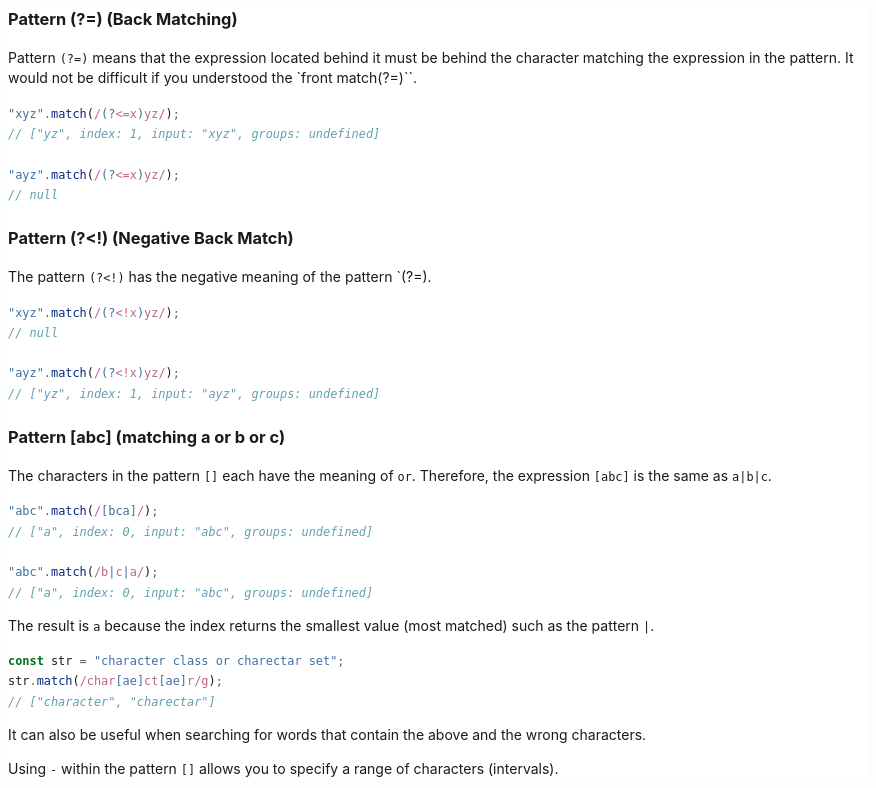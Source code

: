 ### Pattern (?=) (Back Matching)

Pattern `(?=)` means that the expression located behind it must be behind the character matching the expression in the pattern.
It would not be difficult if you understood the `front match(?=)``.

```js
"xyz".match(/(?<=x)yz/);
// ["yz", index: 1, input: "xyz", groups: undefined]

"ayz".match(/(?<=x)yz/);
// null

```

### Pattern (?<!) (Negative Back Match)

The pattern `(?<!)` has the negative meaning of the pattern `(?=).

```js
"xyz".match(/(?<!x)yz/);
// null

"ayz".match(/(?<!x)yz/);
// ["yz", index: 1, input: "ayz", groups: undefined]

```

### Pattern [abc] (matching a or b or c)

The characters in the pattern `[]` each have the meaning of `or`.
Therefore, the expression `[abc]` is the same as `a|b|c`.

```js
"abc".match(/[bca]/);
// ["a", index: 0, input: "abc", groups: undefined]

"abc".match(/b|c|a/);
// ["a", index: 0, input: "abc", groups: undefined]

```

The result is `a` because the index returns the smallest value (most matched) such as the pattern `|`.

```js
const str = "character class or charectar set";
str.match(/char[ae]ct[ae]r/g);
// ["character", "charectar"]

```

It can also be useful when searching for words that contain the above and the wrong characters.

Using `-` within the pattern `[]` allows you to specify a range of characters (intervals).
